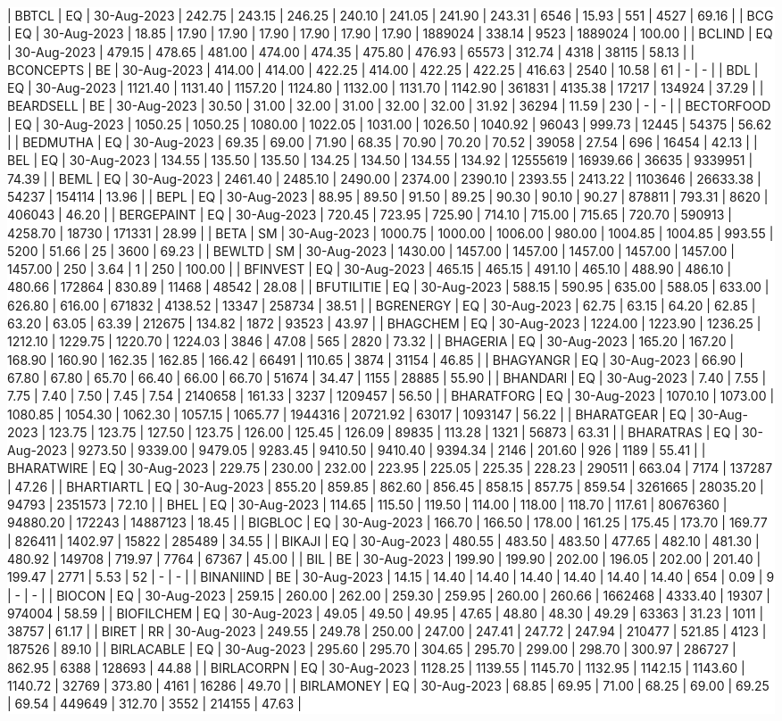 | BBTCL | EQ | 30-Aug-2023 | 242.75 | 243.15 | 246.25 | 240.10 | 241.05 | 241.90 | 243.31 | 6546 | 15.93 | 551 | 4527 | 69.16 |
| BCG | EQ | 30-Aug-2023 | 18.85 | 17.90 | 17.90 | 17.90 | 17.90 | 17.90 | 17.90 | 1889024 | 338.14 | 9523 | 1889024 | 100.00 |
| BCLIND | EQ | 30-Aug-2023 | 479.15 | 478.65 | 481.00 | 474.00 | 474.35 | 475.80 | 476.93 | 65573 | 312.74 | 4318 | 38115 | 58.13 |
| BCONCEPTS | BE | 30-Aug-2023 | 414.00 | 414.00 | 422.25 | 414.00 | 422.25 | 422.25 | 416.63 | 2540 | 10.58 | 61 | - | - |
| BDL | EQ | 30-Aug-2023 | 1121.40 | 1131.40 | 1157.20 | 1124.80 | 1132.00 | 1131.70 | 1142.90 | 361831 | 4135.38 | 17217 | 134924 | 37.29 |
| BEARDSELL | BE | 30-Aug-2023 | 30.50 | 31.00 | 32.00 | 31.00 | 32.00 | 32.00 | 31.92 | 36294 | 11.59 | 230 | - | - |
| BECTORFOOD | EQ | 30-Aug-2023 | 1050.25 | 1050.25 | 1080.00 | 1022.05 | 1031.00 | 1026.50 | 1040.92 | 96043 | 999.73 | 12445 | 54375 | 56.62 |
| BEDMUTHA | EQ | 30-Aug-2023 | 69.35 | 69.00 | 71.90 | 68.35 | 70.90 | 70.20 | 70.52 | 39058 | 27.54 | 696 | 16454 | 42.13 |
| BEL | EQ | 30-Aug-2023 | 134.55 | 135.50 | 135.50 | 134.25 | 134.50 | 134.55 | 134.92 | 12555619 | 16939.66 | 36635 | 9339951 | 74.39 |
| BEML | EQ | 30-Aug-2023 | 2461.40 | 2485.10 | 2490.00 | 2374.00 | 2390.10 | 2393.55 | 2413.22 | 1103646 | 26633.38 | 54237 | 154114 | 13.96 |
| BEPL | EQ | 30-Aug-2023 | 88.95 | 89.50 | 91.50 | 89.25 | 90.30 | 90.10 | 90.27 | 878811 | 793.31 | 8620 | 406043 | 46.20 |
| BERGEPAINT | EQ | 30-Aug-2023 | 720.45 | 723.95 | 725.90 | 714.10 | 715.00 | 715.65 | 720.70 | 590913 | 4258.70 | 18730 | 171331 | 28.99 |
| BETA | SM | 30-Aug-2023 | 1000.75 | 1000.00 | 1006.00 | 980.00 | 1004.85 | 1004.85 | 993.55 | 5200 | 51.66 | 25 | 3600 | 69.23 |
| BEWLTD | SM | 30-Aug-2023 | 1430.00 | 1457.00 | 1457.00 | 1457.00 | 1457.00 | 1457.00 | 1457.00 | 250 | 3.64 | 1 | 250 | 100.00 |
| BFINVEST | EQ | 30-Aug-2023 | 465.15 | 465.15 | 491.10 | 465.10 | 488.90 | 486.10 | 480.66 | 172864 | 830.89 | 11468 | 48542 | 28.08 |
| BFUTILITIE | EQ | 30-Aug-2023 | 588.15 | 590.95 | 635.00 | 588.05 | 633.00 | 626.80 | 616.00 | 671832 | 4138.52 | 13347 | 258734 | 38.51 |
| BGRENERGY | EQ | 30-Aug-2023 | 62.75 | 63.15 | 64.20 | 62.85 | 63.20 | 63.05 | 63.39 | 212675 | 134.82 | 1872 | 93523 | 43.97 |
| BHAGCHEM | EQ | 30-Aug-2023 | 1224.00 | 1223.90 | 1236.25 | 1212.10 | 1229.75 | 1220.70 | 1224.03 | 3846 | 47.08 | 565 | 2820 | 73.32 |
| BHAGERIA | EQ | 30-Aug-2023 | 165.20 | 167.20 | 168.90 | 160.90 | 162.35 | 162.85 | 166.42 | 66491 | 110.65 | 3874 | 31154 | 46.85 |
| BHAGYANGR | EQ | 30-Aug-2023 | 66.90 | 67.80 | 67.80 | 65.70 | 66.40 | 66.00 | 66.70 | 51674 | 34.47 | 1155 | 28885 | 55.90 |
| BHANDARI | EQ | 30-Aug-2023 | 7.40 | 7.55 | 7.75 | 7.40 | 7.50 | 7.45 | 7.54 | 2140658 | 161.33 | 3237 | 1209457 | 56.50 |
| BHARATFORG | EQ | 30-Aug-2023 | 1070.10 | 1073.00 | 1080.85 | 1054.30 | 1062.30 | 1057.15 | 1065.77 | 1944316 | 20721.92 | 63017 | 1093147 | 56.22 |
| BHARATGEAR | EQ | 30-Aug-2023 | 123.75 | 123.75 | 127.50 | 123.75 | 126.00 | 125.45 | 126.09 | 89835 | 113.28 | 1321 | 56873 | 63.31 |
| BHARATRAS | EQ | 30-Aug-2023 | 9273.50 | 9339.00 | 9479.05 | 9283.45 | 9410.50 | 9410.40 | 9394.34 | 2146 | 201.60 | 926 | 1189 | 55.41 |
| BHARATWIRE | EQ | 30-Aug-2023 | 229.75 | 230.00 | 232.00 | 223.95 | 225.05 | 225.35 | 228.23 | 290511 | 663.04 | 7174 | 137287 | 47.26 |
| BHARTIARTL | EQ | 30-Aug-2023 | 855.20 | 859.85 | 862.60 | 856.45 | 858.15 | 857.75 | 859.54 | 3261665 | 28035.20 | 94793 | 2351573 | 72.10 |
| BHEL | EQ | 30-Aug-2023 | 114.65 | 115.50 | 119.50 | 114.00 | 118.00 | 118.70 | 117.61 | 80676360 | 94880.20 | 172243 | 14887123 | 18.45 |
| BIGBLOC | EQ | 30-Aug-2023 | 166.70 | 166.50 | 178.00 | 161.25 | 175.45 | 173.70 | 169.77 | 826411 | 1402.97 | 15822 | 285489 | 34.55 |
| BIKAJI | EQ | 30-Aug-2023 | 480.55 | 483.50 | 483.50 | 477.65 | 482.10 | 481.30 | 480.92 | 149708 | 719.97 | 7764 | 67367 | 45.00 |
| BIL | BE | 30-Aug-2023 | 199.90 | 199.90 | 202.00 | 196.05 | 202.00 | 201.40 | 199.47 | 2771 | 5.53 | 52 | - | - |
| BINANIIND | BE | 30-Aug-2023 | 14.15 | 14.40 | 14.40 | 14.40 | 14.40 | 14.40 | 14.40 | 654 | 0.09 | 9 | - | - |
| BIOCON | EQ | 30-Aug-2023 | 259.15 | 260.00 | 262.00 | 259.30 | 259.95 | 260.00 | 260.66 | 1662468 | 4333.40 | 19307 | 974004 | 58.59 |
| BIOFILCHEM | EQ | 30-Aug-2023 | 49.05 | 49.50 | 49.95 | 47.65 | 48.80 | 48.30 | 49.29 | 63363 | 31.23 | 1011 | 38757 | 61.17 |
| BIRET | RR | 30-Aug-2023 | 249.55 | 249.78 | 250.00 | 247.00 | 247.41 | 247.72 | 247.94 | 210477 | 521.85 | 4123 | 187526 | 89.10 |
| BIRLACABLE | EQ | 30-Aug-2023 | 295.60 | 295.70 | 304.65 | 295.70 | 299.00 | 298.70 | 300.97 | 286727 | 862.95 | 6388 | 128693 | 44.88 |
| BIRLACORPN | EQ | 30-Aug-2023 | 1128.25 | 1139.55 | 1145.70 | 1132.95 | 1142.15 | 1143.60 | 1140.72 | 32769 | 373.80 | 4161 | 16286 | 49.70 |
| BIRLAMONEY | EQ | 30-Aug-2023 | 68.85 | 69.95 | 71.00 | 68.25 | 69.00 | 69.25 | 69.54 | 449649 | 312.70 | 3552 | 214155 | 47.63 |